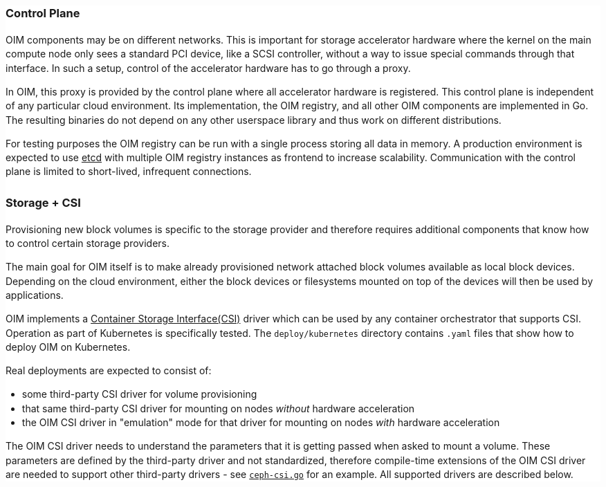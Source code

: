 ### Control Plane

OIM components may be on different networks. This is important for
storage accelerator hardware where the kernel on the main compute node
only sees a standard PCI device, like a SCSI controller, without a way
to issue special commands through that interface. In such a setup,
control of the accelerator hardware has to go through a proxy.

In OIM, this proxy is provided by the control plane where all accelerator
hardware is registered. This control plane is independent of any
particular cloud environment. Its implementation, the OIM registry,
and all other OIM components are implemented in Go. The resulting
binaries do not depend on any other userspace library and thus work on
different distributions.

For testing purposes the OIM registry can be run with a single process
storing all data in memory. A production environment is expected to
use [etcd](https://coreos.com/etcd/) with multiple OIM registry
instances as frontend to increase scalability. Communication with the
control plane is limited to short-lived, infrequent connections.

### Storage + CSI

Provisioning new block volumes is specific to the storage provider and
therefore requires additional components that know how to control
certain storage providers.

The main goal for OIM itself is to make already provisioned network
attached block volumes available as local block devices. Depending on
the cloud environment, either the block devices or filesystems mounted
on top of the devices will then be used by applications.

OIM implements a
[Container Storage Interface(CSI)](https://github.com/container-storage-interface/spec)
driver which can be used by any container orchestrator that supports
CSI. Operation as part of Kubernetes is specifically tested. The
`deploy/kubernetes` directory contains `.yaml` files that show how to
deploy OIM on Kubernetes.

Real deployments are expected to consist of:
- some third-party CSI driver for volume provisioning
- that same third-party CSI driver for mounting on nodes
  *without* hardware acceleration
- the OIM CSI driver in "emulation" mode for that driver
  for mounting on nodes *with* hardware acceleration

The OIM CSI driver needs to understand the parameters that it is
getting passed when asked to mount a volume. These parameters are
defined by the third-party driver and not standardized, therefore
compile-time extensions of the OIM CSI driver are needed to support
other third-party drivers - see
[`ceph-csi.go`](pkg/oim-csi-driver/ceph-csi.go) for an example. All
supported drivers are described below.
